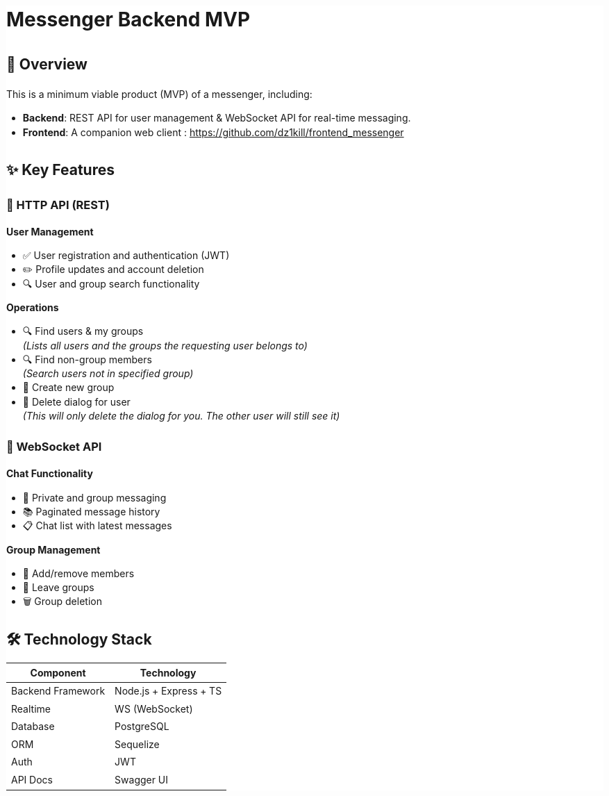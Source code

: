 # Messenger Backend MVP

## 📌 Overview

This is a minimum viable product (MVP) of a messenger, including:

- **Backend**: REST API for user management & WebSocket API for real-time messaging.
- **Frontend**: A companion web client : https://github.com/dz1kill/frontend_messenger

## ✨ Key Features

### 🔹 HTTP API (REST)

**User Management**

- ✅ User registration and authentication (JWT)
- ✏️ Profile updates and account deletion
- 🔍 User and group search functionality

**Operations**

- 🔍 Find users & my groups  
  _(Lists all users and the groups the requesting user belongs to)_
- 🔍 Find non-group members  
  _(Search users not in specified group)_
- 👥 Create new group
- 🧹 Delete dialog for user    
 _(This will only delete the dialog for you. The other user will still see it)_

### 🔹 WebSocket API

**Chat Functionality**

- 💬 Private and group messaging
- 📚 Paginated message history
- 📋 Chat list with latest messages

**Group Management**

- 👥 Add/remove members
- 👋 Leave groups
- 🗑️ Group deletion

## 🛠️ Technology Stack

| Component         | Technology             |
| ----------------- | ---------------------- |
| Backend Framework | Node.js + Express + TS |
| Realtime          | WS (WebSocket)         |
| Database          | PostgreSQL             |
| ORM               | Sequelize              |
| Auth              | JWT                    |
| API Docs          | Swagger UI             |
